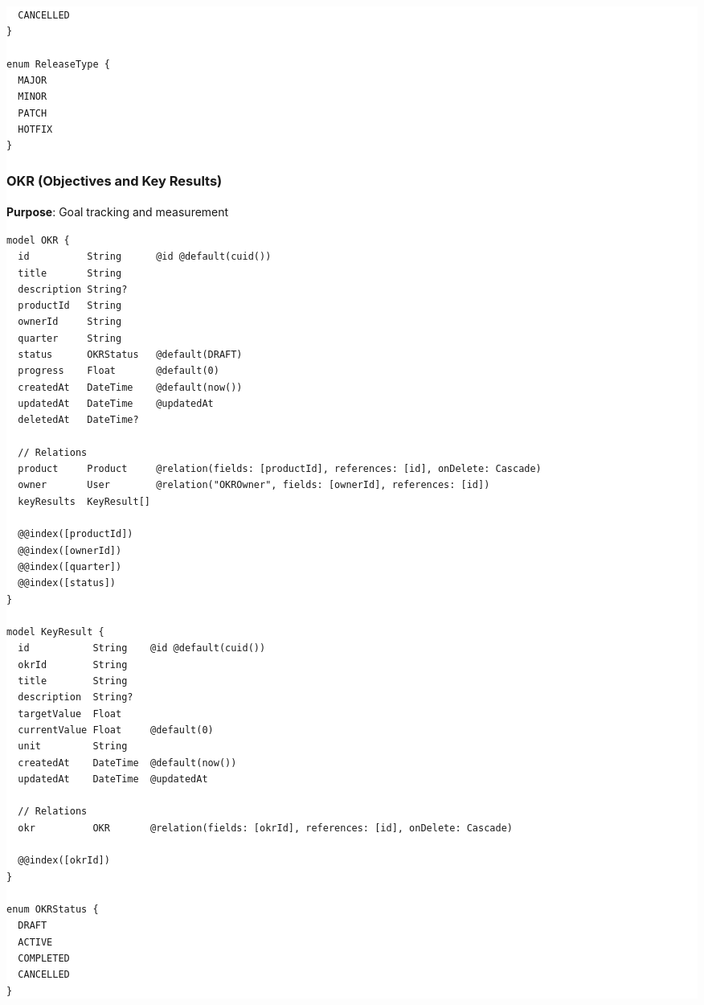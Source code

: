 ```prisma
  CANCELLED
}

enum ReleaseType {
  MAJOR
  MINOR
  PATCH
  HOTFIX
}
```

### OKR (Objectives and Key Results)

**Purpose**: Goal tracking and measurement

```prisma
model OKR {
  id          String      @id @default(cuid())
  title       String
  description String?
  productId   String
  ownerId     String
  quarter     String
  status      OKRStatus   @default(DRAFT)
  progress    Float       @default(0)
  createdAt   DateTime    @default(now())
  updatedAt   DateTime    @updatedAt
  deletedAt   DateTime?
  
  // Relations
  product     Product     @relation(fields: [productId], references: [id], onDelete: Cascade)
  owner       User        @relation("OKROwner", fields: [ownerId], references: [id])
  keyResults  KeyResult[]

  @@index([productId])
  @@index([ownerId])
  @@index([quarter])
  @@index([status])
}

model KeyResult {
  id           String    @id @default(cuid())
  okrId        String
  title        String
  description  String?
  targetValue  Float
  currentValue Float     @default(0)
  unit         String
  createdAt    DateTime  @default(now())
  updatedAt    DateTime  @updatedAt
  
  // Relations
  okr          OKR       @relation(fields: [okrId], references: [id], onDelete: Cascade)

  @@index([okrId])
}

enum OKRStatus {
  DRAFT
  ACTIVE
  COMPLETED
  CANCELLED
}
```